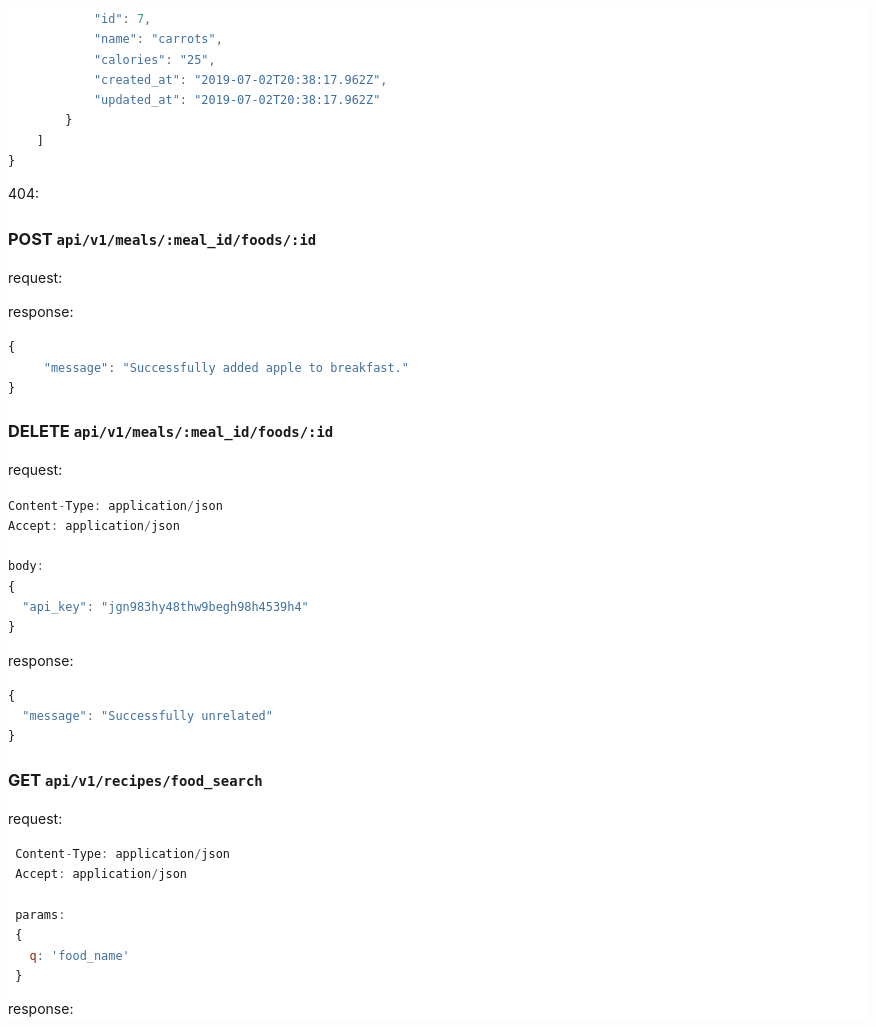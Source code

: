```javascript
            "id": 7,
            "name": "carrots",
            "calories": "25",
            "created_at": "2019-07-02T20:38:17.962Z",
            "updated_at": "2019-07-02T20:38:17.962Z"
        }
    ]
}
```
404:
```javascript
```
### POST `api/v1/meals/:meal_id/foods/:id`
request:
```javascript
```
response:
```javascript
{
     "message": "Successfully added apple to breakfast."
}
```
### DELETE `api/v1/meals/:meal_id/foods/:id`
request:
```javascript
Content-Type: application/json
Accept: application/json

body:
{
  "api_key": "jgn983hy48thw9begh98h4539h4"
}
```
response:
```javascript
{
  "message": "Successfully unrelated"
}
```

### GET `api/v1/recipes/food_search`

request:
```javascript
 Content-Type: application/json
 Accept: application/json

 params:
 {
   q: 'food_name'
 }
```
response:
```javascript
```